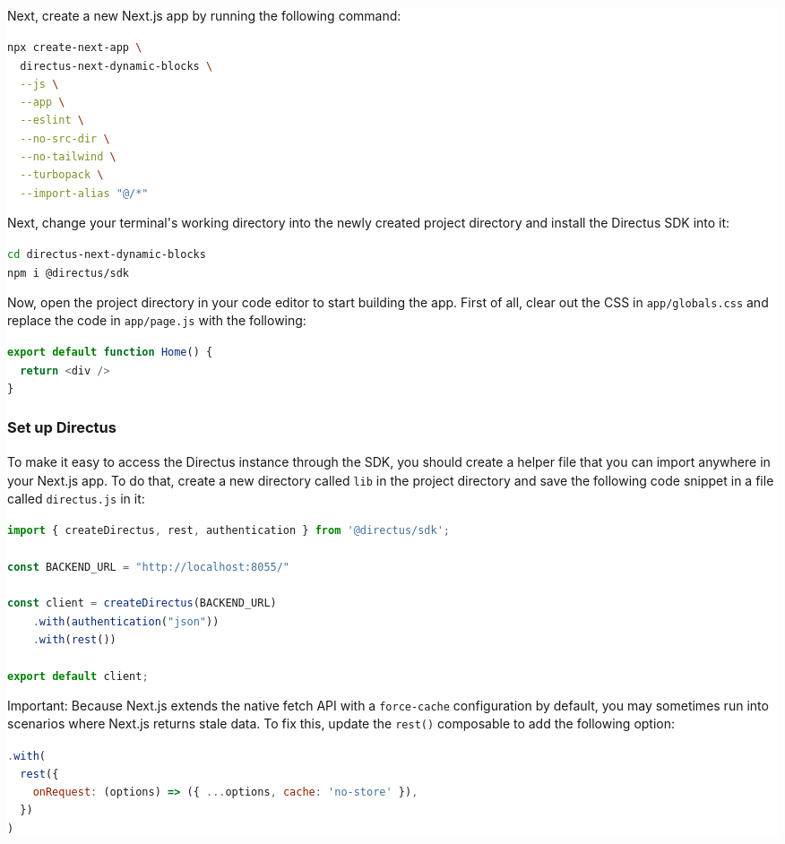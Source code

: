 Next, create a new Next.js app by running the following command:

```bash
npx create-next-app \
  directus-next-dynamic-blocks \
  --js \
  --app \
  --eslint \
  --no-src-dir \
  --no-tailwind \
  --turbopack \
  --import-alias "@/*"
```

Next, change your terminal's working directory into the newly created project directory and install the Directus SDK into it:

```bash
cd directus-next-dynamic-blocks
npm i @directus/sdk
```

Now, open the project directory in your code editor to start building the app. First of all, clear out the CSS in `app/globals.css` and replace the code in `app/page.js` with the following:

```js
export default function Home() {
  return <div />
}
```

### Set up Directus

To make it easy to access the Directus instance through the SDK, you should create a helper file that you can import anywhere in your Next.js app. To do that, create a new directory called `lib` in the project directory and save the following code snippet in a file called `directus.js` in it:

```js
import { createDirectus, rest, authentication } from '@directus/sdk';

const BACKEND_URL = "http://localhost:8055/"

const client = createDirectus(BACKEND_URL)
    .with(authentication("json"))
    .with(rest())

export default client;
```

Important: Because Next.js extends the native fetch API with a `force-cache` configuration by default, you may sometimes run into scenarios where Next.js returns stale data. To fix this, update the `rest()` composable to add the following option:

```js
.with(
  rest({
    onRequest: (options) => ({ ...options, cache: 'no-store' }),
  })
)
```
